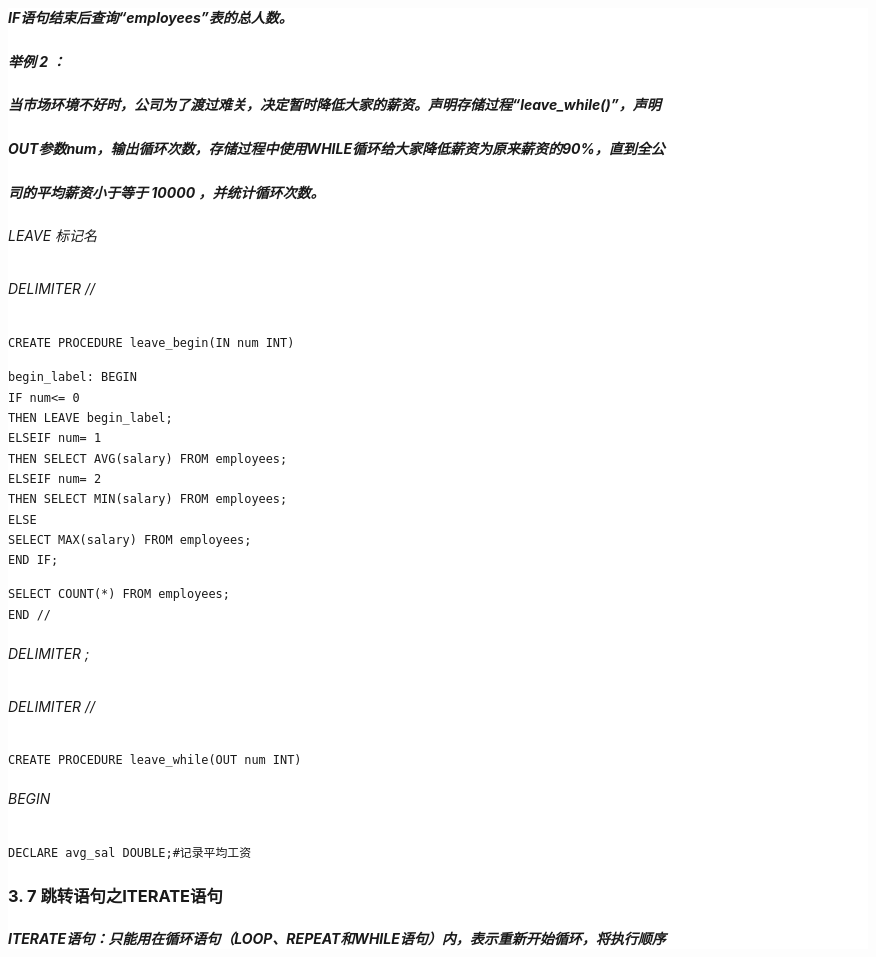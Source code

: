 ##### IF语句结束后查询“employees”表的总人数。

##### 举例 2 ：

##### 当市场环境不好时，公司为了渡过难关，决定暂时降低大家的薪资。声明存储过程“leave_while()”，声明

##### OUT参数num，输出循环次数，存储过程中使用WHILE循环给大家降低薪资为原来薪资的90%，直到全公

##### 司的平均薪资小于等于 10000 ，并统计循环次数。

###### LEAVE 标记名

###### DELIMITER //

```
CREATE PROCEDURE leave_begin(IN num INT)
```

```
begin_label: BEGIN
IF num<= 0
THEN LEAVE begin_label;
ELSEIF num= 1
THEN SELECT AVG(salary) FROM employees;
ELSEIF num= 2
THEN SELECT MIN(salary) FROM employees;
ELSE
SELECT MAX(salary) FROM employees;
END IF;
```

```
SELECT COUNT(*) FROM employees;
END //
```

###### DELIMITER ;

###### DELIMITER //

```
CREATE PROCEDURE leave_while(OUT num INT)
```

###### BEGIN

###### 

```
DECLARE avg_sal DOUBLE;#记录平均工资
```

### 3. 7 跳转语句之ITERATE语句

##### ITERATE语句：只能用在循环语句（LOOP、REPEAT和WHILE语句）内，表示重新开始循环，将执行顺序
